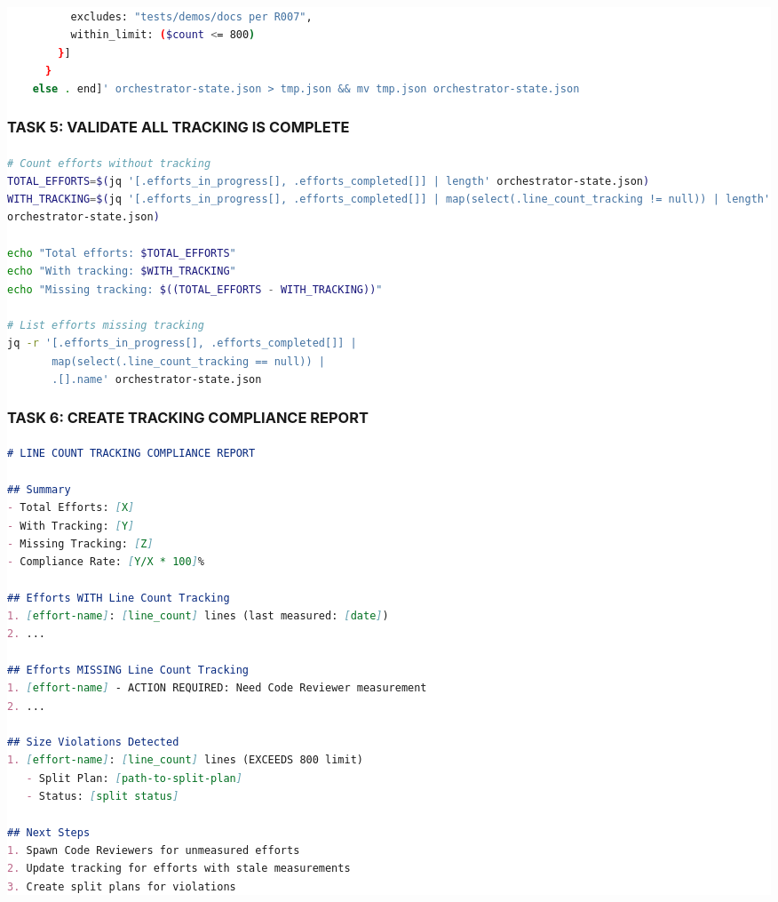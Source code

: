 ```bash
          excludes: "tests/demos/docs per R007",
          within_limit: ($count <= 800)
        }]
      }
    else . end]' orchestrator-state.json > tmp.json && mv tmp.json orchestrator-state.json
```

### TASK 5: VALIDATE ALL TRACKING IS COMPLETE
```bash
# Count efforts without tracking
TOTAL_EFFORTS=$(jq '[.efforts_in_progress[], .efforts_completed[]] | length' orchestrator-state.json)
WITH_TRACKING=$(jq '[.efforts_in_progress[], .efforts_completed[]] | map(select(.line_count_tracking != null)) | length' orchestrator-state.json)

echo "Total efforts: $TOTAL_EFFORTS"
echo "With tracking: $WITH_TRACKING"
echo "Missing tracking: $((TOTAL_EFFORTS - WITH_TRACKING))"

# List efforts missing tracking
jq -r '[.efforts_in_progress[], .efforts_completed[]] | 
       map(select(.line_count_tracking == null)) | 
       .[].name' orchestrator-state.json
```

### TASK 6: CREATE TRACKING COMPLIANCE REPORT
```markdown
# LINE COUNT TRACKING COMPLIANCE REPORT

## Summary
- Total Efforts: [X]
- With Tracking: [Y]
- Missing Tracking: [Z]
- Compliance Rate: [Y/X * 100]%

## Efforts WITH Line Count Tracking
1. [effort-name]: [line_count] lines (last measured: [date])
2. ...

## Efforts MISSING Line Count Tracking
1. [effort-name] - ACTION REQUIRED: Need Code Reviewer measurement
2. ...

## Size Violations Detected
1. [effort-name]: [line_count] lines (EXCEEDS 800 limit)
   - Split Plan: [path-to-split-plan]
   - Status: [split status]

## Next Steps
1. Spawn Code Reviewers for unmeasured efforts
2. Update tracking for efforts with stale measurements
3. Create split plans for violations
```
